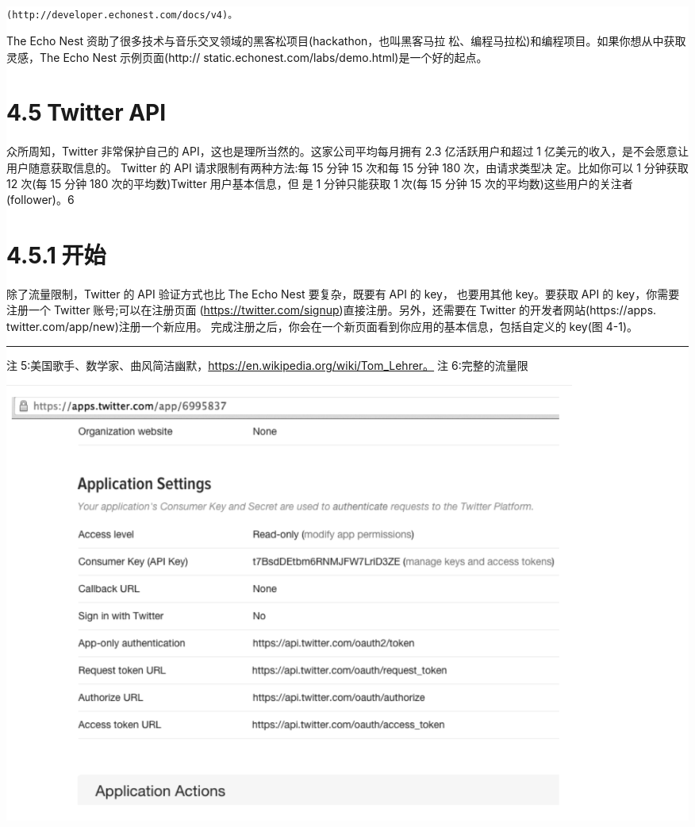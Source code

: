     (http://developer.echonest.com/docs/v4)。
The Echo Nest 资助了很多技术与音乐交叉领域的黑客松项目(hackathon，也叫黑客马拉 松、编程马拉松)和编程项目。如果你想从中获取灵感，The Echo Nest 示例页面(http:// static.echonest.com/labs/demo.html)是一个好的起点。

# 4.5 Twitter API

众所周知，Twitter 非常保护自己的 API，这也是理所当然的。这家公司平均每月拥有 2.3
亿活跃用户和超过 1 亿美元的收入，是不会愿意让用户随意获取信息的。
Twitter 的 API 请求限制有两种方法:每 15 分钟 15 次和每 15 分钟 180 次，由请求类型决 定。比如你可以 1 分钟获取 12 次(每 15 分钟 180 次的平均数)Twitter 用户基本信息，但 是 1 分钟只能获取 1 次(每 15 分钟 15 次的平均数)这些用户的关注者(follower)。6

# 4.5.1 开始

除了流量限制，Twitter 的 API 验证方式也比 The Echo Nest 要复杂，既要有 API 的 key，
也要用其他 key。要获取 API 的 key，你需要注册一个 Twitter 账号;可以在注册页面 (https://twitter.com/signup)直接注册。另外，还需要在 Twitter 的开发者网站(https://apps.
twitter.com/app/new)注册一个新应用。 完成注册之后，你会在一个新页面看到你应用的基本信息，包括自定义的 key(图 4-1)。

---------
 注 5:美国歌手、数学家、曲风简洁幽默，https://en.wikipedia.org/wiki/Tom_Lehrer。 注 6:完整的流量限

![](https://github.com/linbearababy/phthon-deep-/blob/master/catagory/python%20%E7%88%AC%E8%99%AB/pictures/%E5%B1%8F%E5%B9%95%E5%BF%AB%E7%85%A7%202019-06-06%2011.29.03.png)
